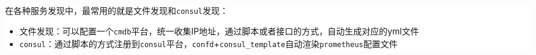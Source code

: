在各种服务发现中，最常用的就是文件发现和`consul`发现：

- 文件发现：可以配置一个`cmdb`平台，统一收集IP地址，通过脚本或者接口的方式，自动生成对应的yml文件
- `consul`：通过脚本的方式注册到`consul`平台，`confd`+`consul_template`自动渲染`prometheus`配置文件